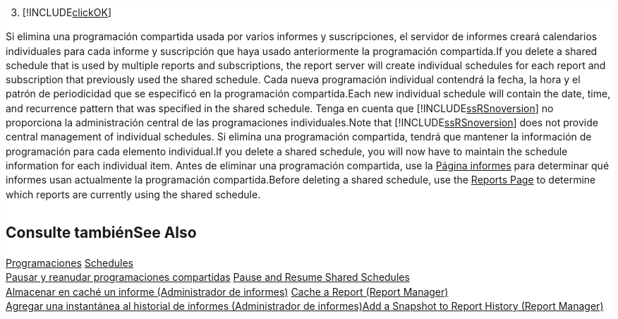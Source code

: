 3.  [!INCLUDE[clickOK](../../includes/clickok-md.md)]  
  
 <span data-ttu-id="8d090-247">Si elimina una programación compartida usada por varios informes y suscripciones, el servidor de informes creará calendarios individuales para cada informe y suscripción que haya usado anteriormente la programación compartida.</span><span class="sxs-lookup"><span data-stu-id="8d090-247">If you delete a shared schedule that is used by multiple reports and subscriptions, the report server will create individual schedules for each report and subscription that previously used the shared schedule.</span></span> <span data-ttu-id="8d090-248">Cada nueva programación individual contendrá la fecha, la hora y el patrón de periodicidad que se especificó en la programación compartida.</span><span class="sxs-lookup"><span data-stu-id="8d090-248">Each new individual schedule will contain the date, time, and recurrence pattern that was specified in the shared schedule.</span></span> <span data-ttu-id="8d090-249">Tenga en cuenta que [!INCLUDE[ssRSnoversion](../../includes/ssrsnoversion-md.md)] no proporciona la administración central de las programaciones individuales.</span><span class="sxs-lookup"><span data-stu-id="8d090-249">Note that [!INCLUDE[ssRSnoversion](../../includes/ssrsnoversion-md.md)] does not provide central management of individual schedules.</span></span> <span data-ttu-id="8d090-250">Si elimina una programación compartida, tendrá que mantener la información de programación para cada elemento individual.</span><span class="sxs-lookup"><span data-stu-id="8d090-250">If you delete a shared schedule, you will now have to maintain the schedule information for each individual item.</span></span> <span data-ttu-id="8d090-251">Antes de eliminar una programación compartida, use la [Página informes](../tools/schedule-properties-reports-page.md) para determinar qué informes usan actualmente la programación compartida.</span><span class="sxs-lookup"><span data-stu-id="8d090-251">Before deleting a shared schedule, use the [Reports Page](../tools/schedule-properties-reports-page.md) to determine which reports are currently using the shared schedule.</span></span>  
  
## <a name="see-also"></a><span data-ttu-id="8d090-252">Consulte también</span><span class="sxs-lookup"><span data-stu-id="8d090-252">See Also</span></span>  
 <span data-ttu-id="8d090-253">[Programaciones](schedules.md) </span><span class="sxs-lookup"><span data-stu-id="8d090-253">[Schedules](schedules.md) </span></span>  
 <span data-ttu-id="8d090-254">[Pausar y reanudar programaciones compartidas](pause-and-resume-shared-schedules.md) </span><span class="sxs-lookup"><span data-stu-id="8d090-254">[Pause and Resume Shared Schedules](pause-and-resume-shared-schedules.md) </span></span>  
 <span data-ttu-id="8d090-255">[Almacenar en caché un informe &#40;Administrador de informes&#41;](../report-server/cache-a-report-report-manager.md) </span><span class="sxs-lookup"><span data-stu-id="8d090-255">[Cache a Report &#40;Report Manager&#41;](../report-server/cache-a-report-report-manager.md) </span></span>  
 [<span data-ttu-id="8d090-256">Agregar una instantánea al historial de informes &#40;Administrador de informes&#41;</span><span class="sxs-lookup"><span data-stu-id="8d090-256">Add a Snapshot to Report History &#40;Report Manager&#41;</span></span>](../report-server/add-a-snapshot-to-report-history-report-manager.md)  
  
  
